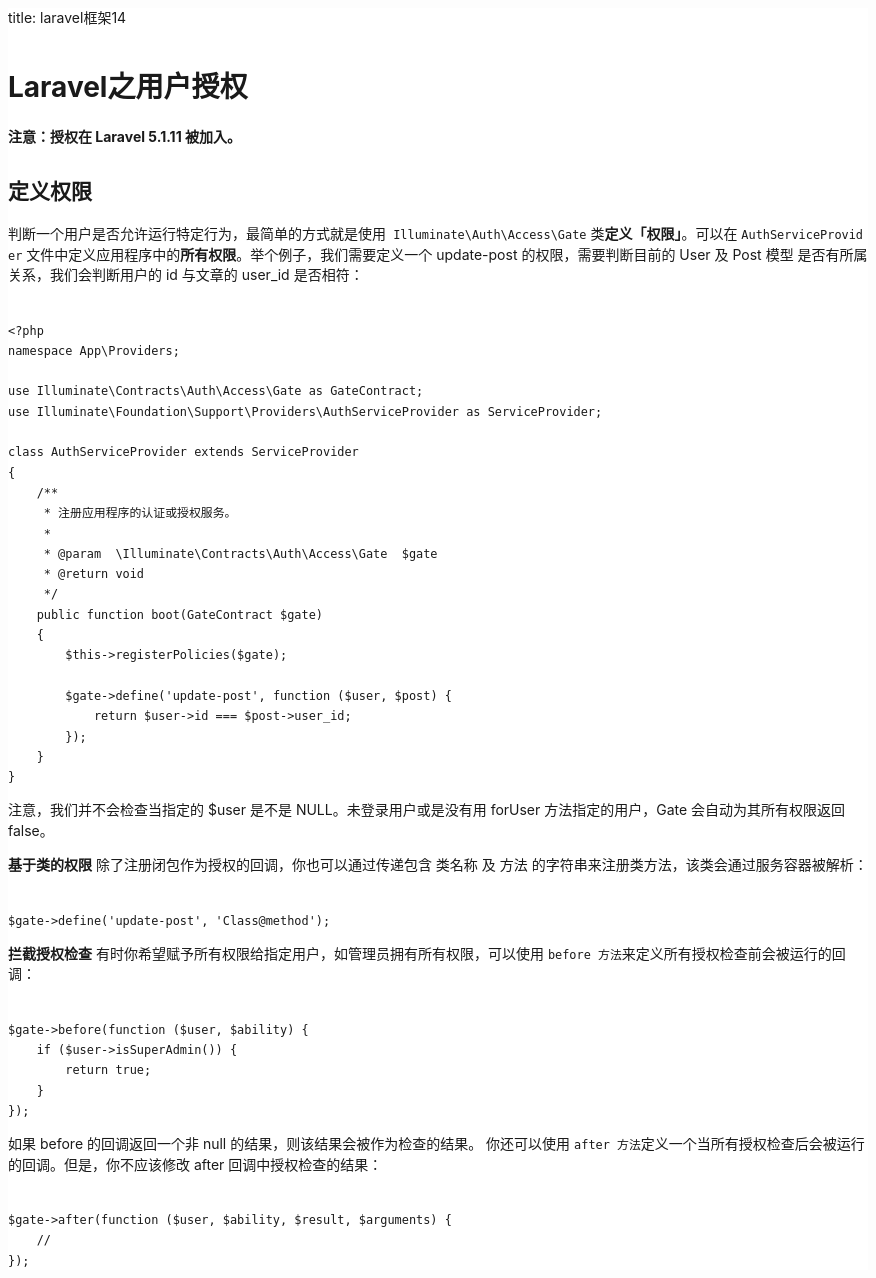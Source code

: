 title: laravel框架14 

#  Laravel之用户授权 
**注意：授权在 Laravel 5.1.11 被加入。**
##  定义权限 
判断一个用户是否允许运行特定行为，最简单的方式就是使用`  Illuminate\Auth\Access\Gate ` 类**定义「权限」**。可以在 ` AuthServiceProvider ` 文件中定义应用程序中的**所有权限**。举个例子，我们需要定义一个 update-post 的权限，需要判断目前的 User 及 Post 模型 是否有所属关系，我们会判断用户的 id 与文章的 user_id 是否相符：
```

<?php
namespace App\Providers;

use Illuminate\Contracts\Auth\Access\Gate as GateContract;
use Illuminate\Foundation\Support\Providers\AuthServiceProvider as ServiceProvider;

class AuthServiceProvider extends ServiceProvider
{
    /**
     * 注册应用程序的认证或授权服务。
     *
     * @param  \Illuminate\Contracts\Auth\Access\Gate  $gate
     * @return void
     */
    public function boot(GateContract $gate)
    {
        $this->registerPolicies($gate);

        $gate->define('update-post', function ($user, $post) {
            return $user->id === $post->user_id;
        });
    }
}

```
注意，我们并不会检查当指定的 $user 是不是 NULL。未登录用户或是没有用 forUser 方法指定的用户，Gate 会自动为其所有权限返回 false。

**基于类的权限**
除了注册闭包作为授权的回调，你也可以通过传递包含 类名称 及 方法 的字符串来注册类方法，该类会通过服务容器被解析：
```

$gate->define('update-post', 'Class@method');

```

**拦截授权检查**
有时你希望赋予所有权限给指定用户，如管理员拥有所有权限，可以使用 ` before 方法 `来定义所有授权检查前会被运行的回调：
```

$gate->before(function ($user, $ability) {
    if ($user->isSuperAdmin()) {
        return true;
    }
});

```
如果 before 的回调返回一个非 null 的结果，则该结果会被作为检查的结果。
你还可以使用 ` after 方法 `定义一个当所有授权检查后会被运行的回调。但是，你不应该修改 after 回调中授权检查的结果：
```

$gate->after(function ($user, $ability, $result, $arguments) {
    //
});

```